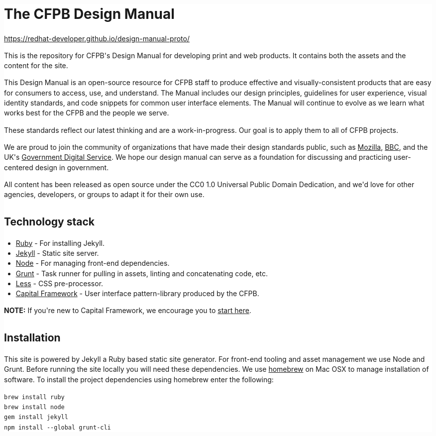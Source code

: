 # The CFPB Design Manual

https://redhat-developer.github.io/design-manual-proto/

This is the repository for CFPB's Design Manual for developing print and web
products. It contains both the assets and the content for the site.

This Design Manual is an open-source resource for CFPB staff to produce
effective and visually-consistent products that are easy for consumers to
access, use, and understand. The Manual includes our design principles,
guidelines for user experience, visual identity standards, and code snippets
for common user interface elements. The Manual will continue to evolve as we
learn what works best for the CFPB and the people we serve.

These standards reflect our latest thinking and are a work-in-progress. Our
goal is to apply them to all of CFPB projects.

We are proud to join the community of organizations that have made their
design standards public, such as
[Mozilla](http://www.mozilla.org/en-US/styleguide/),
[BBC](http://www.bbc.co.uk/gel), and the UK's
[Government Digital Service](https://www.gov.uk/service-manual).
We hope our design manual can serve as a foundation for discussing and
practicing user-centered design in government.

All content has been released as open source under the
CC0 1.0 Universal Public Domain Dedication, and we'd love for other agencies,
developers, or groups to adapt it for their own use.


## Technology stack

- [Ruby](https://www.ruby-lang.org/en/) - For installing Jekyll.
- [Jekyll](http://jekyllrb.com/) - Static site server.
- [Node](https://nodejs.org/en/) - For managing front-end dependencies.
- [Grunt](http://gruntjs.com/) - Task runner for pulling in assets,
  linting and concatenating code, etc.
- [Less](http://lesscss.org/) - CSS pre-processor.
- [Capital Framework](https://cfpb.github.io/capital-framework/) -
  User interface pattern-library produced by the CFPB.

**NOTE:** If you're new to Capital Framework, we encourage you to
[start here](https://cfpb.github.io/capital-framework/getting-started).


## Installation

This site is powered by Jekyll a Ruby based static site generator. For
front-end tooling and asset management we use Node and Grunt. Before
running the site locally you will need these dependencies. We use
[homebrew](http://brew.sh/) on Mac OSX to manage installation of software.
To install the project dependencies using homebrew enter the following:

```shell
brew install ruby
brew install node
gem install jekyll
npm install --global grunt-cli
```
